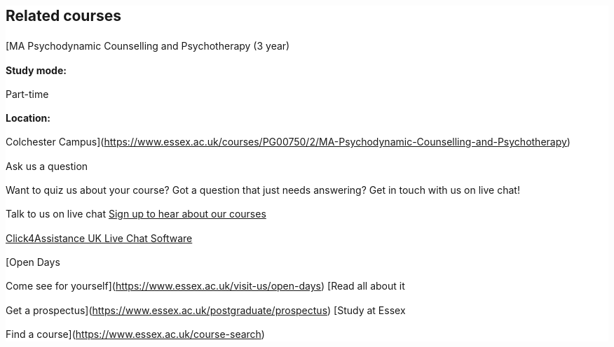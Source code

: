 ## Related courses

[MA Psychodynamic Counselling and Psychotherapy (3 year)

**Study mode:**

Part-time

**Location:**

Colchester Campus](https://www.essex.ac.uk/courses/PG00750/2/MA-Psychodynamic-Counselling-and-Psychotherapy)

Ask us a question

Want to quiz us about your course? Got a question that just needs answering? Get in touch with us on live chat!

Talk to us on live chat
[Sign up to hear about our courses](https://www.essex.ac.uk/forms/sign-up-to-hear-about-our-courses)

[Click4Assistance UK Live Chat Software](https://click4assistance.co.uk/prod4_livechatsoftware_noscript.aspx)


[Open Days

Come see for yourself](https://www.essex.ac.uk/visit-us/open-days)
[Read all about it

Get a prospectus](https://www.essex.ac.uk/postgraduate/prospectus)
[Study at Essex

Find a course](https://www.essex.ac.uk/course-search)